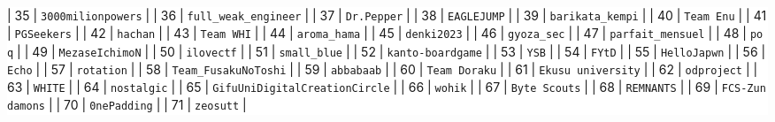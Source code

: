 | 35 | `3000milionpowers` |
| 36 | `full_weak_engineer` |
| 37 | `Dr.Pepper` |
| 38 | `EAGLEJUMP` |
| 39 | `barikata_kempi` |
| 40 | `Team Enu` |
| 41 | `PGSeekers` |
| 42 | `hachan` |
| 43 | `Team WHI` |
| 44 | `aroma_hama` |
| 45 | `denki2023` |
| 46 | `gyoza_sec` |
| 47 | `parfait_mensuel` |
| 48 | `poq` |
| 49 | `MezaseIchimoN` |
| 50 | `ilovectf` |
| 51 | `small_blue` |
| 52 | `kanto-boardgame` |
| 53 | `YSB` |
| 54 | `FYtD` |
| 55 | `HelloJapwn` |
| 56 | `Echo` |
| 57 | `rotation` |
| 58 | `Team_FusakuNoToshi` |
| 59 | `abbabaab` |
| 60 | `Team Doraku` |
| 61 | `Ekusu university` |
| 62 | `odproject` |
| 63 | `WHITE` |
| 64 | `nostalgic` |
| 65 | `GifuUniDigitalCreationCircle` |
| 66 | `wohik` |
| 67 | `Byte Scouts` |
| 68 | `REMNANTS` |
| 69 | `FCS-Zundamons` |
| 70 | `0nePadding` |
| 71 | `zeosutt` |